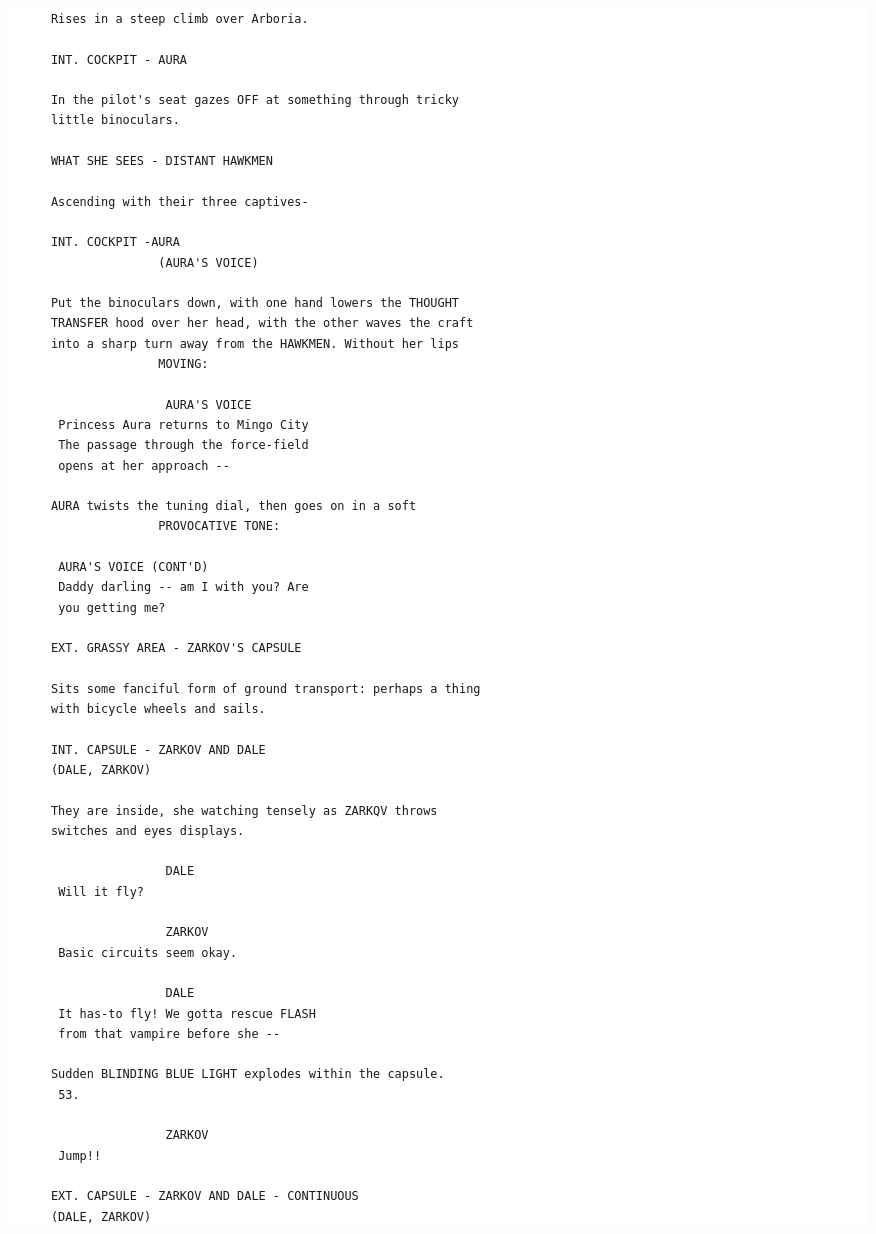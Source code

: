           Rises in a steep climb over Arboria.
                         
          INT. COCKPIT - AURA
                         
          In the pilot's seat gazes OFF at something through tricky
          little binoculars.
                         
          WHAT SHE SEES - DISTANT HAWKMEN
                         
          Ascending with their three captives-
                         
          INT. COCKPIT -AURA
                         (AURA'S VOICE)
                         
          Put the binoculars down, with one hand lowers the THOUGHT
          TRANSFER hood over her head, with the other waves the craft
          into a sharp turn away from the HAWKMEN. Without her lips
                         MOVING:
                         
                          AURA'S VOICE
           Princess Aura returns to Mingo City
           The passage through the force-field
           opens at her approach --
                         
          AURA twists the tuning dial, then goes on in a soft
                         PROVOCATIVE TONE:
                         
           AURA'S VOICE (CONT'D)
           Daddy darling -- am I with you? Are
           you getting me?
                         
          EXT. GRASSY AREA - ZARKOV'S CAPSULE
                         
          Sits some fanciful form of ground transport: perhaps a thing
          with bicycle wheels and sails.
                         
          INT. CAPSULE - ZARKOV AND DALE
          (DALE, ZARKOV)
                         
          They are inside, she watching tensely as ZARKQV throws
          switches and eyes displays.
                         
                          DALE
           Will it fly?
                         
                          ZARKOV
           Basic circuits seem okay.
                         
                          DALE
           It has-to fly! We gotta rescue FLASH
           from that vampire before she --
                         
          Sudden BLINDING BLUE LIGHT explodes within the capsule.
           53.
                         
                          ZARKOV
           Jump!!
                         
          EXT. CAPSULE - ZARKOV AND DALE - CONTINUOUS
          (DALE, ZARKOV)
                         